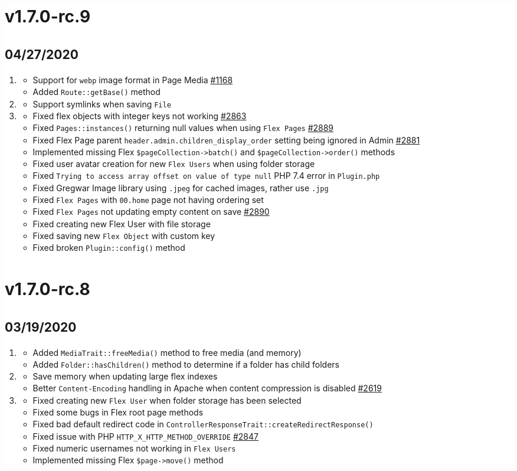 # v1.7.0-rc.9

## 04/27/2020

1. [](#new)
   - Support for `webp` image format in Page Media [#1168](https://github.com/getgrav/grav/issues/1168)
   - Added `Route::getBase()` method
1. [](#improved)
   - Support symlinks when saving `File`
1. [](#bugfix)
   - Fixed flex objects with integer keys not working [#2863](https://github.com/getgrav/grav/issues/2863)
   - Fixed `Pages::instances()` returning null values when using `Flex Pages` [#2889](https://github.com/getgrav/grav/issues/2889)
   - Fixed Flex Page parent `header.admin.children_display_order` setting being ignored in Admin [#2881](https://github.com/getgrav/grav/issues/2881)
   - Implemented missing Flex `$pageCollection->batch()` and `$pageCollection->order()` methods
   - Fixed user avatar creation for new `Flex Users` when using folder storage
   - Fixed `Trying to access array offset on value of type null` PHP 7.4 error in `Plugin.php`
   - Fixed Gregwar Image library using `.jpeg` for cached images, rather use `.jpg`
   - Fixed `Flex Pages` with `00.home` page not having ordering set
   - Fixed `Flex Pages` not updating empty content on save [#2890](https://github.com/getgrav/grav/issues/2890)
   - Fixed creating new Flex User with file storage
   - Fixed saving new `Flex Object` with custom key
   - Fixed broken `Plugin::config()` method

# v1.7.0-rc.8

## 03/19/2020

1. [](#new)
   - Added `MediaTrait::freeMedia()` method to free media (and memory)
   - Added `Folder::hasChildren()` method to determine if a folder has child folders
1. [](#improved)
   - Save memory when updating large flex indexes
   - Better `Content-Encoding` handling in Apache when content compression is disabled [#2619](https://github.com/getgrav/grav/issues/2619)
1. [](#bugfix)
   - Fixed creating new `Flex User` when folder storage has been selected
   - Fixed some bugs in Flex root page methods
   - Fixed bad default redirect code in `ControllerResponseTrait::createRedirectResponse()`
   - Fixed issue with PHP `HTTP_X_HTTP_METHOD_OVERRIDE` [#2847](https://github.com/getgrav/grav/issues/2847)
   - Fixed numeric usernames not working in `Flex Users`
   - Implemented missing Flex `$page->move()` method

